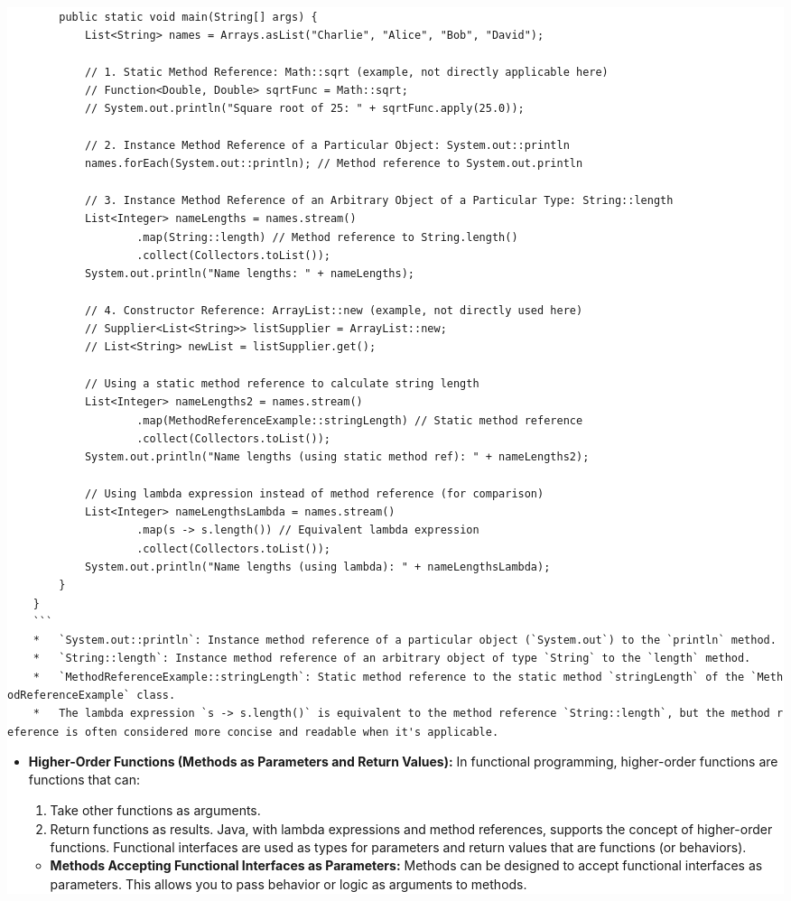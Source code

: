             public static void main(String[] args) {
                List<String> names = Arrays.asList("Charlie", "Alice", "Bob", "David");

                // 1. Static Method Reference: Math::sqrt (example, not directly applicable here)
                // Function<Double, Double> sqrtFunc = Math::sqrt;
                // System.out.println("Square root of 25: " + sqrtFunc.apply(25.0));

                // 2. Instance Method Reference of a Particular Object: System.out::println
                names.forEach(System.out::println); // Method reference to System.out.println

                // 3. Instance Method Reference of an Arbitrary Object of a Particular Type: String::length
                List<Integer> nameLengths = names.stream()
                        .map(String::length) // Method reference to String.length()
                        .collect(Collectors.toList());
                System.out.println("Name lengths: " + nameLengths);

                // 4. Constructor Reference: ArrayList::new (example, not directly used here)
                // Supplier<List<String>> listSupplier = ArrayList::new;
                // List<String> newList = listSupplier.get();

                // Using a static method reference to calculate string length
                List<Integer> nameLengths2 = names.stream()
                        .map(MethodReferenceExample::stringLength) // Static method reference
                        .collect(Collectors.toList());
                System.out.println("Name lengths (using static method ref): " + nameLengths2);

                // Using lambda expression instead of method reference (for comparison)
                List<Integer> nameLengthsLambda = names.stream()
                        .map(s -> s.length()) // Equivalent lambda expression
                        .collect(Collectors.toList());
                System.out.println("Name lengths (using lambda): " + nameLengthsLambda);
            }
        }
        ```
        *   `System.out::println`: Instance method reference of a particular object (`System.out`) to the `println` method.
        *   `String::length`: Instance method reference of an arbitrary object of type `String` to the `length` method.
        *   `MethodReferenceExample::stringLength`: Static method reference to the static method `stringLength` of the `MethodReferenceExample` class.
        *   The lambda expression `s -> s.length()` is equivalent to the method reference `String::length`, but the method reference is often considered more concise and readable when it's applicable.

*   **Higher-Order Functions (Methods as Parameters and Return Values):**
    In functional programming, higher-order functions are functions that can:
    1.  Take other functions as arguments.
    2.  Return functions as results.
    Java, with lambda expressions and method references, supports the concept of higher-order functions. Functional interfaces are used as types for parameters and return values that are functions (or behaviors).

    *   **Methods Accepting Functional Interfaces as Parameters:**
        Methods can be designed to accept functional interfaces as parameters. This allows you to pass behavior or logic as arguments to methods.
